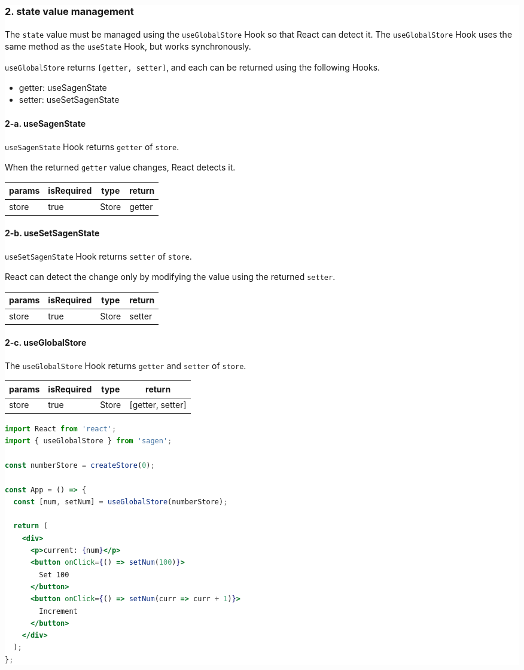 ### 2. state value management

The `state` value must be managed using the `useGlobalStore` Hook so that React can detect it.
The `useGlobalStore` Hook uses the same method as the `useState` Hook, but works synchronously.

`useGlobalStore` returns `[getter, setter]`, and each can be returned using the following Hooks.

- getter: useSagenState
- setter: useSetSagenState

#### 2-a. useSagenState

`useSagenState` Hook returns `getter` of `store`.

When the returned `getter` value changes, React detects it.

params|isRequired|type|return
---|---|---|---
store|true|Store|getter

#### 2-b. useSetSagenState

`useSetSagenState` Hook returns `setter` of `store`.

React can detect the change only by modifying the value using the returned `setter`.

params|isRequired|type|return
---|---|---|---
store|true|Store|setter

#### 2-c. useGlobalStore

The `useGlobalStore` Hook returns `getter` and `setter` of `store`.

params|isRequired|type|return
---|---|---|---
store|true|Store|[getter, setter]

```jsx
import React from 'react';
import { useGlobalStore } from 'sagen';

const numberStore = createStore(0);

const App = () => {
  const [num, setNum] = useGlobalStore(numberStore);

  return (
    <div>
      <p>current: {num}</p>
      <button onClick={() => setNum(100)}>
        Set 100
      </button>
      <button onClick={() => setNum(curr => curr + 1)}>
        Increment
      </button>
    </div>
  );
};
```
